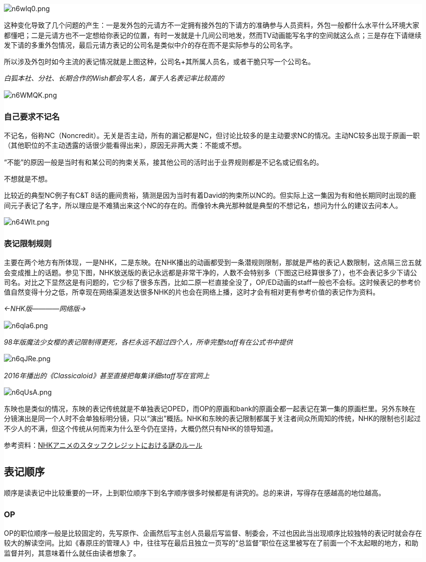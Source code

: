 ![n6wlq0.png](https://s2.ax1x.com/2019/09/14/n6wlq0.png)

这种变化导致了几个问题的产生：一是发外包的元请方不一定拥有接外包的下请方的准确参与人员资料，外包一般都什么水平什么环境大家都懂吧；二是元请方也不一定想给你表记的位置，有时一发就是十几间公司地发，然而TV动画能写名字的空间就这么点；三是存在下请继续发下请的多重外包情况，最后元请方表记的公司名是类似中介的存在而不是实际参与的公司名字。

所以涉及外包时如今主流的表记情况就是上图这种，公司名+其所属人员名，或者干脆只写一个公司名。

*白狐本社、分社、长期合作的Wish都会写人名，属于人名表记率比较高的*

![n6WMQK.png](https://s2.ax1x.com/2019/09/14/n6WMQK.png)

### 自己要求不记名

不记名，俗称NC（Noncredit）。无关是否主动，所有的漏记都是NC，但讨论比较多的是主动要求NC的情况。主动NC较多出现于原画一职（其他职位的不主动透露的话很少能看得出来），原因无非两大类：不能或不想。

“不能”的原因一般是当时有和某公司的拘束关系，接其他公司的活时出于业界规则都是不记名或记假名的。

不想就是不想。

比较近的典型NC例子有C&T 8话的鹿间贵裕，猜测是因为当时有着David的拘束所以NC的。但实际上这一集因为有和他长期同时出现的鹿间元子表记了名字，所以理应是不难猜出来这个NC的存在的。而像铃木典光那种就是典型的不想记名，想问为什么的建议去问本人。

![n64Wlt.png](https://s2.ax1x.com/2019/09/14/n64Wlt.png)

### 表记限制规则

主要在两个地方有所体现，一是NHK，二是东映。在NHK播出的动画都受到一条潜规则限制，那就是严格的表记人数限制，这点隔三岔五就会变成推上的话题。参见下图，NHK放送版的表记永远都是非常干净的，人数不会特别多（下图这已经算很多了），也不会表记多少下请公司名。对比之下显然这是有问题的，它少标了很多东西，比如二原一栏直接全没了，OP/ED动画的staff一般也不会标。这时候表记的参考价值自然变得十分之低，所幸现在网络渠道发达很多NHK的片也会在网络上播，这时才会有相对更有参考价值的表记作为资料。

*←NHK版————网络版→*

![n6qla6.png](https://s2.ax1x.com/2019/09/14/n6qla6.png)

*98年版魔法少女樱的表记限制得更死，各栏永远不超过四个人，所幸完整staff有在公式书中提供*

![n6qJRe.png](https://s2.ax1x.com/2019/09/14/n6qJRe.png)

*2016年播出的《Classicaloid》甚至直接把每集详细staff写在官网上*

![n6qUsA.png](https://s2.ax1x.com/2019/09/14/n6qUsA.png)

东映也是类似的情况，东映的表记传统就是不单独表记OPED，而OP的原画和bank的原画全都一起表记在第一集的原画栏里。另外东映在分镜演出是同一个人时不会单独标明分镜，只以“演出”概括。NHK和东映的表记限制都属于关注者间众所周知的传统，NHK的限制也引起过不少人的不满，但这个传统从何而来为什么至今仍在坚持，大概仍然只有NHK的领导知道。

参考资料：[NHKアニメのスタッフクレジットにおける謎のルール](https://togetter.com/li/69463)

## 表记顺序

顺序是读表记中比较重要的一环，上到职位顺序下到名字顺序很多时候都是有讲究的。总的来讲，写得存在感越高的地位越高。

### OP

OP的职位顺序一般是比较固定的，先写原作、企画然后写主创人员最后写监督、制委会，不过也因此当出现顺序比较独特的表记时就会存在较大的解读空间。比如《春原庄的管理人》中，往往写在最后且独立一页写的“总监督”职位在这里被写在了前面一个不太起眼的地方，和助监督并列，其意味着什么就任由读者想象了。

